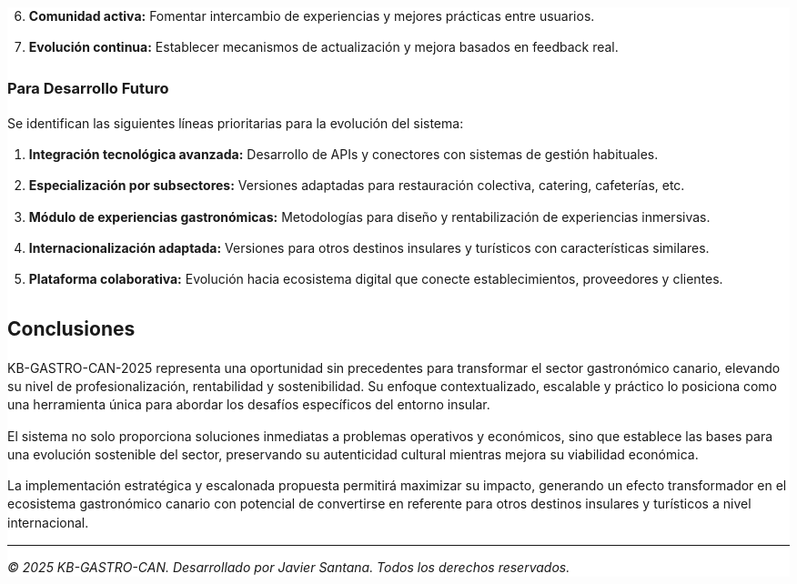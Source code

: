 6. **Comunidad activa:** Fomentar intercambio de experiencias y mejores prácticas entre usuarios.

7. **Evolución continua:** Establecer mecanismos de actualización y mejora basados en feedback real.

### Para Desarrollo Futuro

Se identifican las siguientes líneas prioritarias para la evolución del sistema:

1. **Integración tecnológica avanzada:** Desarrollo de APIs y conectores con sistemas de gestión habituales.

2. **Especialización por subsectores:** Versiones adaptadas para restauración colectiva, catering, cafeterías, etc.

3. **Módulo de experiencias gastronómicas:** Metodologías para diseño y rentabilización de experiencias inmersivas.

4. **Internacionalización adaptada:** Versiones para otros destinos insulares y turísticos con características similares.

5. **Plataforma colaborativa:** Evolución hacia ecosistema digital que conecte establecimientos, proveedores y clientes.

## Conclusiones

KB-GASTRO-CAN-2025 representa una oportunidad sin precedentes para transformar el sector gastronómico canario, elevando su nivel de profesionalización, rentabilidad y sostenibilidad. Su enfoque contextualizado, escalable y práctico lo posiciona como una herramienta única para abordar los desafíos específicos del entorno insular.

El sistema no solo proporciona soluciones inmediatas a problemas operativos y económicos, sino que establece las bases para una evolución sostenible del sector, preservando su autenticidad cultural mientras mejora su viabilidad económica.

La implementación estratégica y escalonada propuesta permitirá maximizar su impacto, generando un efecto transformador en el ecosistema gastronómico canario con potencial de convertirse en referente para otros destinos insulares y turísticos a nivel internacional.

---

*© 2025 KB-GASTRO-CAN. Desarrollado por Javier Santana. Todos los derechos reservados.*
